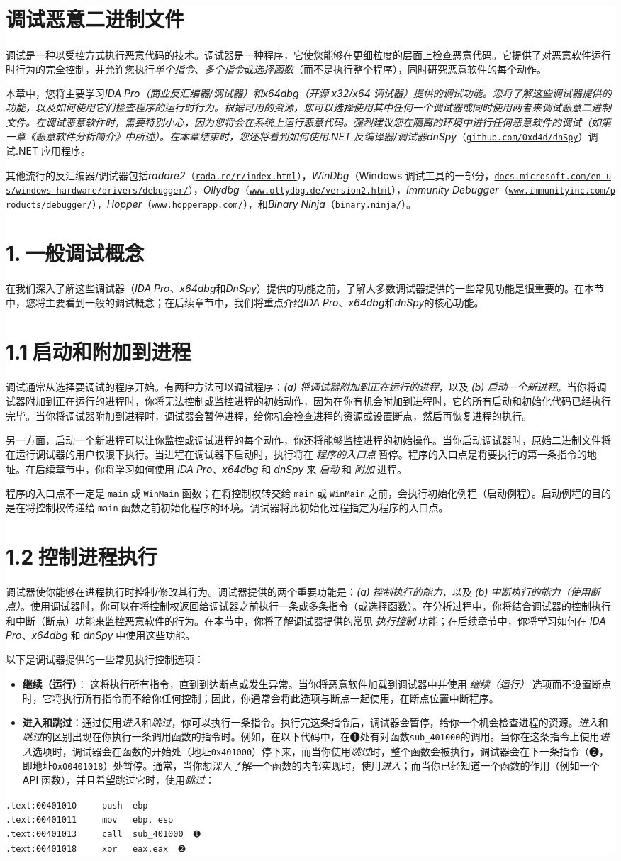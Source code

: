 # 调试恶意二进制文件

调试是一种以受控方式执行恶意代码的技术。调试器是一种程序，它使您能够在更细粒度的层面上检查恶意代码。它提供了对恶意软件运行时行为的完全控制，并允许您执行*单个指令*、*多个指令*或*选择函数*（而不是执行整个程序），同时研究恶意软件的每个动作。

本章中，您将主要学习*IDA Pro（商业反汇编器/调试器）*和*x64dbg（开源 x32/x64 调试器）*提供的调试功能。您将了解这些调试器提供的功能，以及如何使用它们检查程序的运行时行为。根据可用的资源，您可以选择使用其中任何一个调试器或同时使用两者来调试恶意二进制文件。在调试恶意软件时，需要特别小心，因为您将会在系统上运行恶意代码。强烈建议您在隔离的环境中进行任何恶意软件的调试（如第一章《恶意软件分析简介》中所述）。在本章结束时，您还将看到如何使用.NET 反编译器/调试器*dnSpy*（[`github.com/0xd4d/dnSpy`](https://github.com/0xd4d/dnSpy)）调试.NET 应用程序。

其他流行的反汇编器/调试器包括*radare2*（[`rada.re/r/index.html`](http://rada.re/r/index.html)），*WinDbg*（Windows 调试工具的一部分，[`docs.microsoft.com/en-us/windows-hardware/drivers/debugger/`](https://docs.microsoft.com/en-us/windows-hardware/drivers/debugger/)），*Ollydbg*（[`www.ollydbg.de/version2.html`](http://www.ollydbg.de/version2.html)），*Immunity Debugger*（[`www.immunityinc.com/products/debugger/`](https://www.immunityinc.com/products/debugger/)），*Hopper*（[`www.hopperapp.com/`](https://www.hopperapp.com/)），和*Binary Ninja*（[`binary.ninja/`](https://binary.ninja/)）。

# 1. 一般调试概念

在我们深入了解这些调试器（*IDA Pro*、*x64dbg*和*DnSpy*）提供的功能之前，了解大多数调试器提供的一些常见功能是很重要的。在本节中，您将主要看到一般的调试概念；在后续章节中，我们将重点介绍*IDA Pro*、*x64dbg*和*dnSpy*的核心功能。

# 1.1 启动和附加到进程

调试通常从选择要调试的程序开始。有两种方法可以调试程序：*(a) 将调试器附加到正在运行的进程*，以及 *(b) 启动一个新进程*。当你将调试器附加到正在运行的进程时，你将无法控制或监控进程的初始动作，因为在你有机会附加到进程时，它的所有启动和初始化代码已经执行完毕。当你将调试器附加到进程时，调试器会暂停进程，给你机会检查进程的资源或设置断点，然后再恢复进程的执行。

另一方面，启动一个新进程可以让你监控或调试进程的每个动作，你还将能够监控进程的初始操作。当你启动调试器时，原始二进制文件将在运行调试器的用户权限下执行。当进程在调试器下启动时，执行将在 *程序的入口点* 暂停。程序的入口点是将要执行的第一条指令的地址。在后续章节中，你将学习如何使用 *IDA Pro*、*x64dbg* 和 *dnSpy* 来 *启动* 和 *附加* 进程。

程序的入口点不一定是 `main` 或 `WinMain` 函数；在将控制权转交给 `main` 或 `WinMain` 之前，会执行初始化例程（启动例程）。启动例程的目的是在将控制权传递给 `main` 函数之前初始化程序的环境。调试器将此初始化过程指定为程序的入口点。

# 1.2 控制进程执行

调试器使你能够在进程执行时控制/修改其行为。调试器提供的两个重要功能是：*(a) 控制执行的能力*，以及 *(b) 中断执行的能力（使用断点）*。使用调试器时，你可以在将控制权返回给调试器之前执行一条或多条指令（或选择函数）。在分析过程中，你将结合调试器的控制执行和中断（断点）功能来监控恶意软件的行为。在本节中，你将了解调试器提供的常见 *执行控制* 功能；在后续章节中，你将学习如何在 *IDA Pro*、*x64dbg* 和 *dnSpy* 中使用这些功能。

以下是调试器提供的一些常见执行控制选项：

+   **继续（运行）**： 这将执行所有指令，直到到达断点或发生异常。当你将恶意软件加载到调试器中并使用 *继续（运行）* 选项而不设置断点时，它将执行所有指令而不给你任何控制；因此，你通常会将此选项与断点一起使用，在断点位置中断程序。

+   **进入和跳过**：通过使用*进入*和*跳过*，你可以执行一条指令。执行完这条指令后，调试器会暂停，给你一个机会检查进程的资源。*进入*和*跳过*的区别出现在你执行一条调用函数的指令时。例如，在以下代码中，在➊处有对函数`sub_401000`的调用。当你在这条指令上使用*进入*选项时，调试器会在函数的开始处（地址`0x401000`）停下来，而当你使用*跳过*时，整个函数会被执行，调试器会在下一条指令（➋，即地址`0x00401018`）处暂停。通常，当你想深入了解一个函数的内部实现时，使用*进入*；而当你已经知道一个函数的作用（例如一个 API 函数），并且希望跳过它时，使用*跳过*：

```
.text:00401010     push  ebp
.text:00401011     mov   ebp, esp
.text:00401013     call  sub_401000  ➊
.text:00401018     xor   eax,eax  ➋
```
